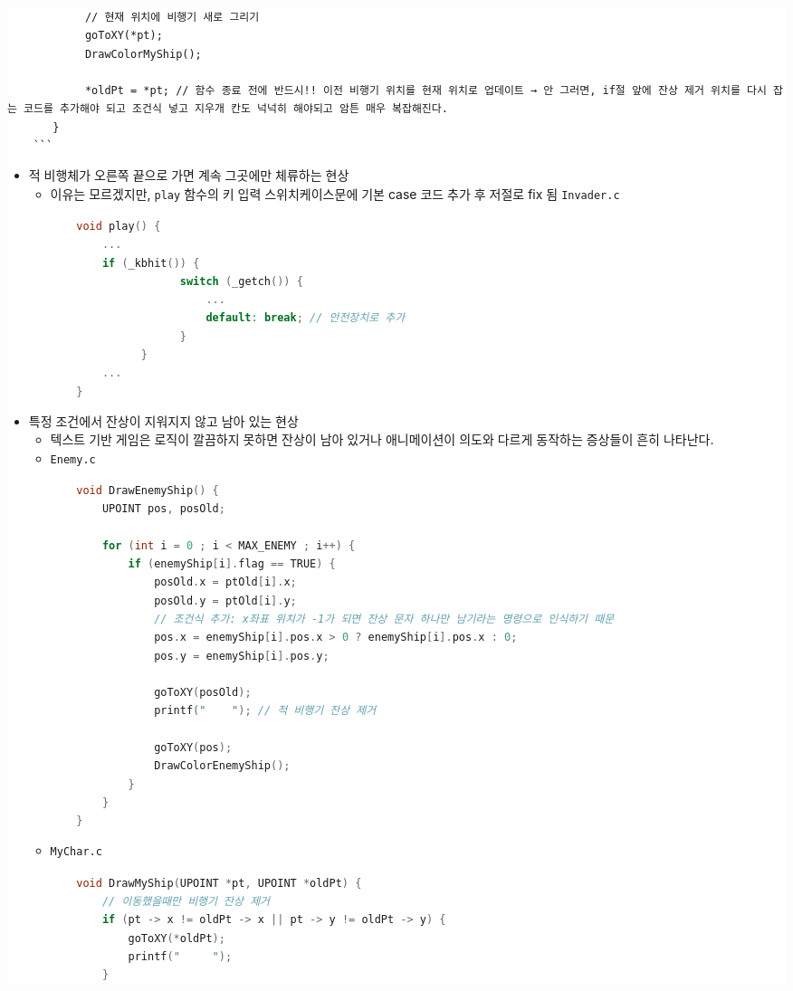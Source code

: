                 // 현재 위치에 비행기 새로 그리기
                goToXY(*pt);
                DrawColorMyShip();

                *oldPt = *pt; // 함수 종료 전에 반드시!! 이전 비행기 위치를 현재 위치로 업데이트 → 안 그러면, if절 앞에 잔상 제거 위치를 다시 잡는 코드를 추가해야 되고 조건식 넣고 지우개 칸도 넉넉히 해야되고 암튼 매우 복잡해진다.
           }
        ```
   - 적 비행체가 오른쪽 끝으로 가면 계속 그곳에만 체류하는 현상
     - 이유는 모르겠지만, `play` 함수의 키 입력 스위치케이스문에 기본 case 코드 추가 후 저절로 fix 됨 `Invader.c`
        ```c++
            void play() {
                ...
                if (_kbhit()) {
			                switch (_getch()) {
                                ...
			                    default: break; // 안전장치로 추가
			                }
		              }
                ...
            }
        ```
   - 특정 조건에서 잔상이 지워지지 않고 남아 있는 현상
     - 텍스트 기반 게임은 로직이 깔끔하지 못하면 잔상이 남아 있거나 애니메이션이 의도와 다르게 동작하는 증상들이 흔히 나타난다.
     - `Enemy.c`
        ```c++
            void DrawEnemyShip() {
                UPOINT pos, posOld;

                for (int i = 0 ; i < MAX_ENEMY ; i++) {
                    if (enemyShip[i].flag == TRUE) {
                        posOld.x = ptOld[i].x;
                        posOld.y = ptOld[i].y;
                        // 조건식 추가: x좌표 위치가 -1가 되면 잔상 문자 하나만 남기라는 명령으로 인식하기 때문
                        pos.x = enemyShip[i].pos.x > 0 ? enemyShip[i].pos.x : 0;
                        pos.y = enemyShip[i].pos.y;

                        goToXY(posOld);
                        printf("    "); // 적 비행기 잔상 제거

                        goToXY(pos);
                        DrawColorEnemyShip();
                    }
                }
            }
        ```
     - `MyChar.c`
        ```c++
            void DrawMyShip(UPOINT *pt, UPOINT *oldPt) {
                // 이동했을때만 비행기 잔상 제거
                if (pt -> x != oldPt -> x || pt -> y != oldPt -> y) {
                    goToXY(*oldPt);
                    printf("     ");
                }

